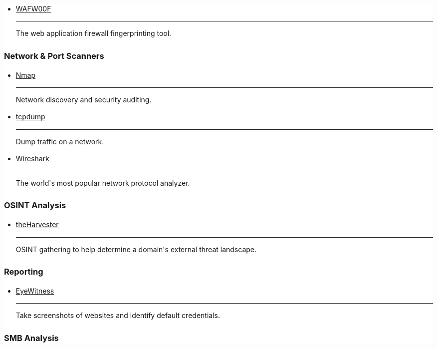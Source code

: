 <div class="grid cards" markdown>

* [WAFW00F](https://github.com/EnableSecurity/wafw00f)

    ---

    The web application firewall fingerprinting tool.

</div>

### Network & Port Scanners

<div class="grid cards" markdown>

* [Nmap](https://nmap.org/)

    ---

    Network discovery and security auditing.

* [tcpdump](https://www.tcpdump.org/)

    ---

    Dump traffic on a network.

* [Wireshark](https://www.wireshark.org/)

    ---

    The world's most popular network protocol analyzer.

</div>

### OSINT Analysis

<div class="grid cards" markdown>

* [theHarvester](https://github.com/laramies/theHarvester)

    ---

    OSINT gathering to help determine a domain's external threat landscape.

</div>

### Reporting

<div class="grid cards" markdown>

* [EyeWitness](https://github.com/RedSiege/EyeWitness)

    ---

    Take screenshots of websites and identify default credentials.

</div>

### SMB Analysis

<div class="grid cards" markdown>
